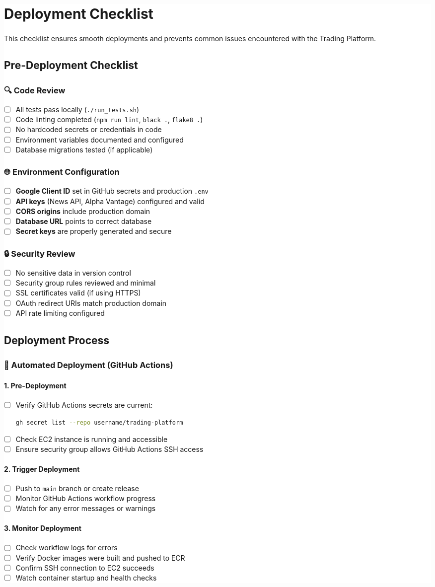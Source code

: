 # Deployment Checklist

This checklist ensures smooth deployments and prevents common issues encountered with the Trading Platform.

## Pre-Deployment Checklist

### 🔍 Code Review
- [ ] All tests pass locally (`./run_tests.sh`)
- [ ] Code linting completed (`npm run lint`, `black .`, `flake8 .`)
- [ ] No hardcoded secrets or credentials in code
- [ ] Environment variables documented and configured
- [ ] Database migrations tested (if applicable)

### 🌐 Environment Configuration
- [ ] **Google Client ID** set in GitHub secrets and production `.env`
- [ ] **API keys** (News API, Alpha Vantage) configured and valid
- [ ] **CORS origins** include production domain
- [ ] **Database URL** points to correct database
- [ ] **Secret keys** are properly generated and secure

### 🔒 Security Review
- [ ] No sensitive data in version control
- [ ] Security group rules reviewed and minimal
- [ ] SSL certificates valid (if using HTTPS)
- [ ] OAuth redirect URIs match production domain
- [ ] API rate limiting configured

## Deployment Process

### 🚀 Automated Deployment (GitHub Actions)

#### 1. Pre-Deployment
- [ ] Verify GitHub Actions secrets are current:
  ```bash
  gh secret list --repo username/trading-platform
  ```
- [ ] Check EC2 instance is running and accessible
- [ ] Ensure security group allows GitHub Actions SSH access

#### 2. Trigger Deployment
- [ ] Push to `main` branch or create release
- [ ] Monitor GitHub Actions workflow progress
- [ ] Watch for any error messages or warnings

#### 3. Monitor Deployment
- [ ] Check workflow logs for errors
- [ ] Verify Docker images were built and pushed to ECR
- [ ] Confirm SSH connection to EC2 succeeds
- [ ] Watch container startup and health checks
